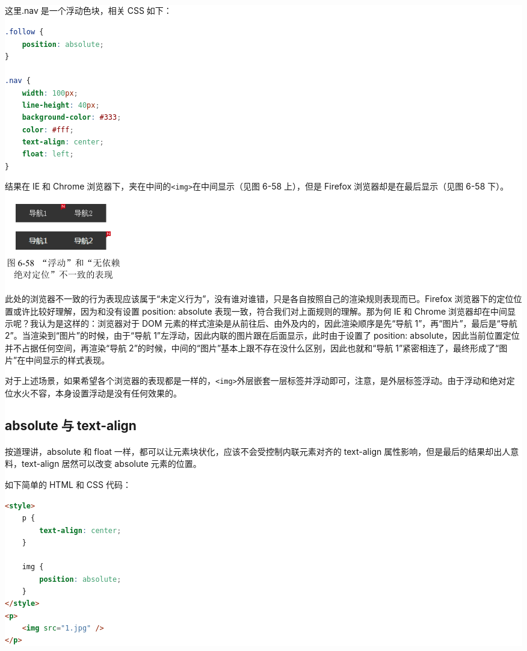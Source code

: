 这里.nav 是一个浮动色块，相关 CSS 如下：

```css
.follow {
    position: absolute;
}

.nav {
    width: 100px;
    line-height: 40px;
    background-color: #333;
    color: #fff;
    text-align: center;
    float: left;
}
```

结果在 IE 和 Chrome 浏览器下，夹在中间的`<img>`在中间显示（见图 6-58 上），但是 Firefox 浏览器却是在最后显示（见图 6-58 下）。

![](2020-01-08-15-21-33.png)

此处的浏览器不一致的行为表现应该属于“未定义行为”，没有谁对谁错，只是各自按照自己的渲染规则表现而已。Firefox 浏览器下的定位位置或许比较好理解，因为和没有设置 position: absolute 表现一致，符合我们对上面规则的理解。那为何 IE 和 Chrome 浏览器却在中间显示呢？我认为是这样的：浏览器对于 DOM 元素的样式渲染是从前往后、由外及内的，因此渲染顺序是先“导航 1”，再“图片”，最后是“导航 2”。当渲染到“图片”的时候，由于“导航 1”左浮动，因此内联的图片跟在后面显示，此时由于设置了 position: absolute，因此当前位置定位并不占据任何空间，再渲染“导航 2”的时候，中间的“图片”基本上跟不存在没什么区别，因此也就和“导航 1”紧密相连了，最终形成了“图片”在中间显示的样式表现。

对于上述场景，如果希望各个浏览器的表现都是一样的，`<img>`外层嵌套一层标签并浮动即可，注意，是外层标签浮动。由于浮动和绝对定位水火不容，本身设置浮动是没有任何效果的。

## absolute 与 text-align

按道理讲，absolute 和 float 一样，都可以让元素块状化，应该不会受控制内联元素对齐的 text-align 属性影响，但是最后的结果却出人意料，text-align 居然可以改变 absolute 元素的位置。

如下简单的 HTML 和 CSS 代码：

```html
<style>
    p {
        text-align: center;
    }

    img {
        position: absolute;
    }
</style>
<p>
    <img src="1.jpg" />
</p>
```
